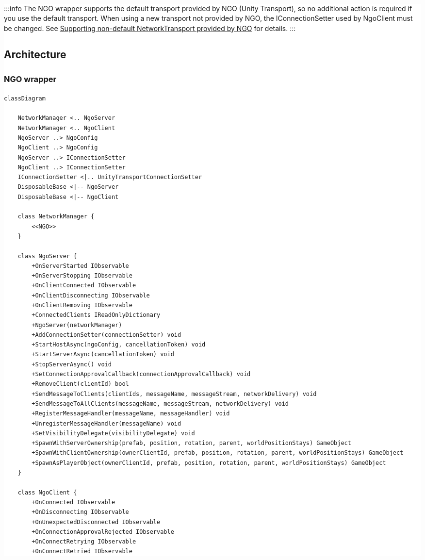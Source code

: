 :::info
The NGO wrapper supports the default transport provided by NGO (Unity Transport), so no additional action is required if you use the default transport.
When using a new transport not provided by NGO, the IConnectionSetter used by NgoClient must be changed.
See [Supporting non-default NetworkTransport provided by NGO](#int-ngo-nt) for details.
:::

## Architecture

### NGO wrapper

```mermaid
classDiagram

    NetworkManager <.. NgoServer
    NetworkManager <.. NgoClient
    NgoServer ..> NgoConfig
    NgoClient ..> NgoConfig
    NgoServer ..> IConnectionSetter
    NgoClient ..> IConnectionSetter
    IConnectionSetter <|.. UnityTransportConnectionSetter
    DisposableBase <|-- NgoServer
    DisposableBase <|-- NgoClient

    class NetworkManager {
        <<NGO>>
    }

    class NgoServer {
        +OnServerStarted IObservable
        +OnServerStopping IObservable
        +OnClientConnected IObservable
        +OnClientDisconnecting IObservable
        +OnClientRemoving IObservable
        +ConnectedClients IReadOnlyDictionary
        +NgoServer(networkManager)
        +AddConnectionSetter(connectionSetter) void
        +StartHostAsync(ngoConfig, cancellationToken) void
        +StartServerAsync(cancellationToken) void
        +StopServerAsync() void
        +SetConnectionApprovalCallback(connectionApprovalCallback) void
        +RemoveClient(clientId) bool
        +SendMessageToClients(clientIds, messageName, messageStream, networkDelivery) void
        +SendMessageToAllClients(messageName, messageStream, networkDelivery) void
        +RegisterMessageHandler(messageName, messageHandler) void
        +UnregisterMessageHandler(messageName) void
        +SetVisibilityDelegate(visibilityDelegate) void
        +SpawnWithServerOwnership(prefab, position, rotation, parent, worldPositionStays) GameObject
        +SpawnWithClientOwnership(ownerClientId, prefab, position, rotation, parent, worldPositionStays) GameObject
        +SpawnAsPlayerObject(ownerClientId, prefab, position, rotation, parent, worldPositionStays) GameObject
    }

    class NgoClient {
        +OnConnected IObservable
        +OnDisconnecting IObservable
        +OnUnexpectedDisconnected IObservable
        +OnConnectionApprovalRejected IObservable
        +OnConnectRetrying IObservable
        +OnConnectRetried IObservable
```